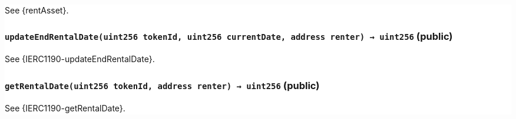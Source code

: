 

See {rentAsset}.

### `updateEndRentalDate(uint256 tokenId, uint256 currentDate, address renter) → uint256` (public)



See {IERC1190-updateEndRentalDate}.

### `getRentalDate(uint256 tokenId, address renter) → uint256` (public)



See {IERC1190-getRentalDate}.




